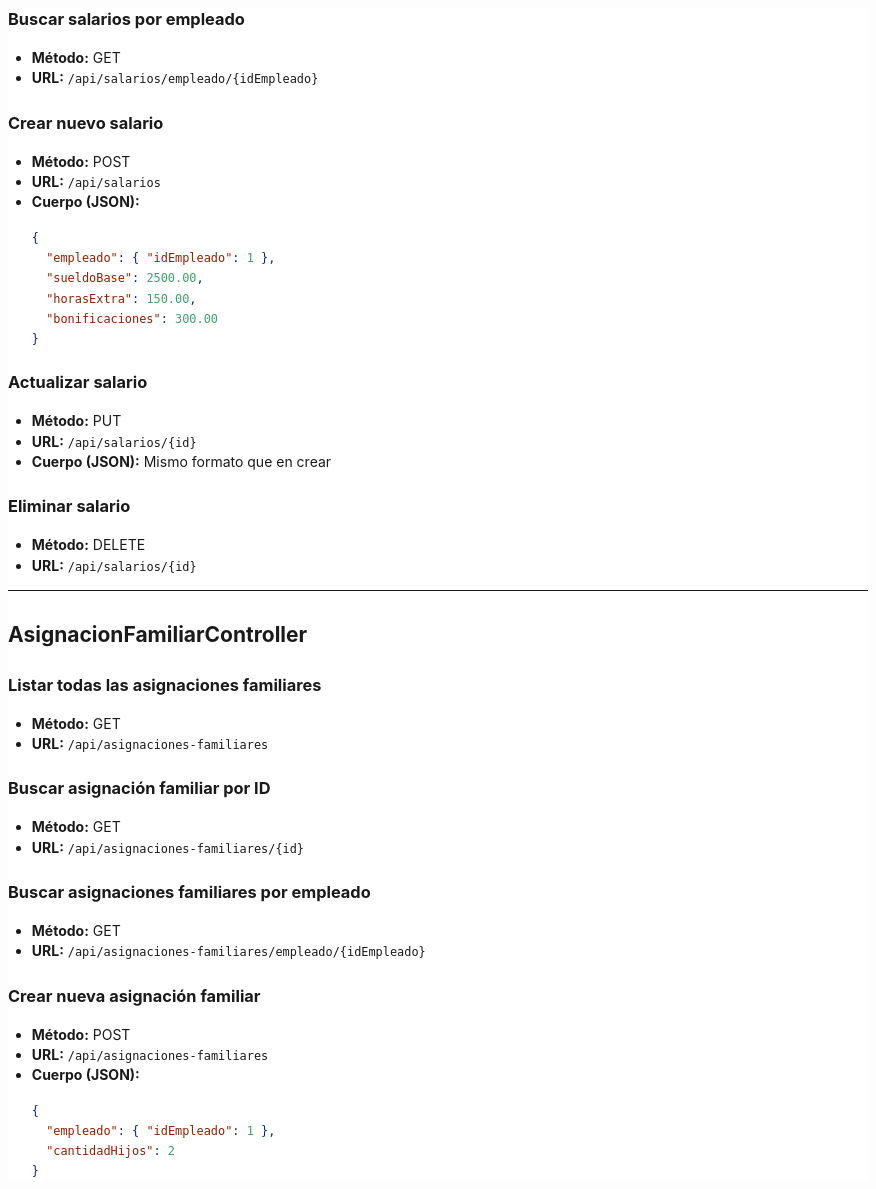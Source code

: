### Buscar salarios por empleado
- **Método:** GET
- **URL:** `/api/salarios/empleado/{idEmpleado}`

### Crear nuevo salario
- **Método:** POST
- **URL:** `/api/salarios`
- **Cuerpo (JSON):**
  ```json
  {
    "empleado": { "idEmpleado": 1 },
    "sueldoBase": 2500.00,
    "horasExtra": 150.00,
    "bonificaciones": 300.00
  }
  ```

### Actualizar salario
- **Método:** PUT
- **URL:** `/api/salarios/{id}`
- **Cuerpo (JSON):** Mismo formato que en crear

### Eliminar salario
- **Método:** DELETE
- **URL:** `/api/salarios/{id}`

---

## AsignacionFamiliarController

### Listar todas las asignaciones familiares
- **Método:** GET
- **URL:** `/api/asignaciones-familiares`

### Buscar asignación familiar por ID
- **Método:** GET
- **URL:** `/api/asignaciones-familiares/{id}`

### Buscar asignaciones familiares por empleado
- **Método:** GET
- **URL:** `/api/asignaciones-familiares/empleado/{idEmpleado}`

### Crear nueva asignación familiar
- **Método:** POST
- **URL:** `/api/asignaciones-familiares`
- **Cuerpo (JSON):**
  ```json
  {
    "empleado": { "idEmpleado": 1 },
    "cantidadHijos": 2
  }
  ```
